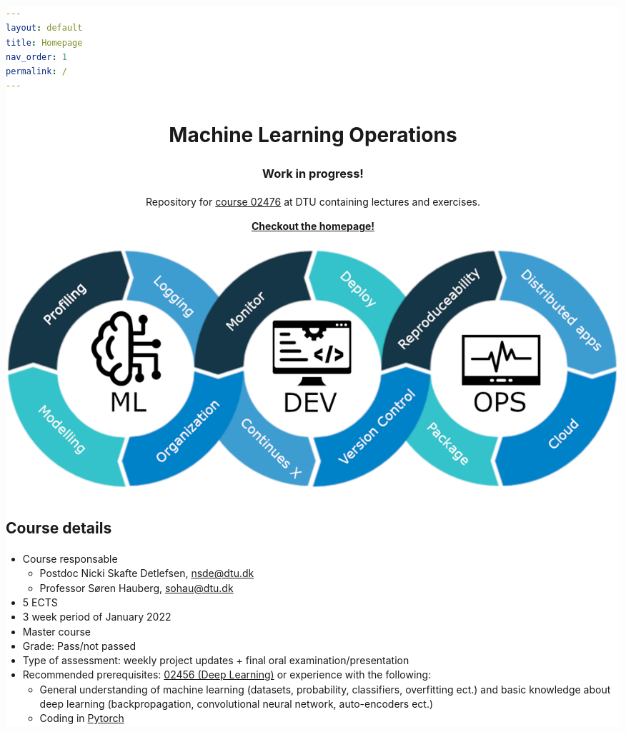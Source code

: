 ```yaml
---
layout: default
title: Homepage
nav_order: 1
permalink: /
---
```


<p align="center">
    <h1 align="center">Machine Learning Operations</h1>
    <h3 align="center">Work in progress!</h3>
    <p align="center">Repository for <a href="https://kurser.dtu.dk/course/02476">course 02476</a> at DTU containing lectures and exercises.</p>
    <p align="center"><strong><a href="https://skaftenicki.github.io/dtu_mlops/">Checkout the homepage!</a></strong></p>
</p>

<p align="center"> 
  <img src="figures/mlops.png" width="1000" title="hover text">
</p>

## Course details

* Course responsable
    * Postdoc Nicki Skafte Detlefsen, nsde@dtu.dk
    * Professor Søren Hauberg, sohau@dtu.dk
* 5 ECTS
* 3 week period of January 2022
* Master course
* Grade: Pass/not passed
* Type of assessment: weekly project updates + final oral examination/presentation
* Recommended prerequisites: [02456 (Deep Learning)](https://kurser.dtu.dk/course/2021-2022/02456) or experience
with the following:
    * General understanding of machine learning (datasets, probability, classifiers, overfitting ect.) and 
    basic knowledge about deep learning (backpropagation, convolutional neural network, auto-encoders ect.)
    * Coding in [Pytorch](https://pytorch.org/)

